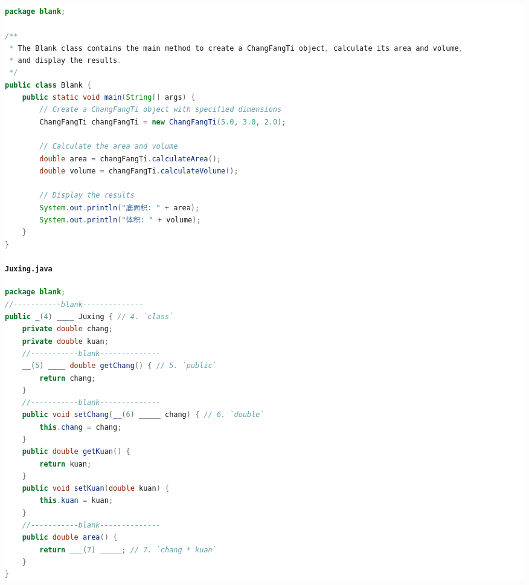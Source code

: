 ```java title="Optimized code" linenums="1"
package blank;

/**
 * The Blank class contains the main method to create a ChangFangTi object, calculate its area and volume,
 * and display the results.
 */
public class Blank {
    public static void main(String[] args) {
        // Create a ChangFangTi object with specified dimensions
        ChangFangTi changFangTi = new ChangFangTi(5.0, 3.0, 2.0);

        // Calculate the area and volume
        double area = changFangTi.calculateArea();
        double volume = changFangTi.calculateVolume();

        // Display the results
        System.out.println("底面积: " + area);
        System.out.println("体积: " + volume);
    }
}

```

#### `Juxing.java`

```java title="Juxing.java" linenums="1"
package blank;
//-----------blank--------------
public _(4) ____ Juxing { // 4. `class`
    private double chang;
    private double kuan;
    //-----------blank--------------
    __(5) ____ double getChang() { // 5. `public`
        return chang;
    }
    //-----------blank--------------
    public void setChang(__(6) _____ chang) { // 6. `double`
        this.chang = chang;
    }
    public double getKuan() {
        return kuan;
    }
    public void setKuan(double kuan) {
        this.kuan = kuan;
    }
    //-----------blank--------------
    public double area() {
        return ___(7) _____; // 7. `chang * kuan`
    }
}

```

